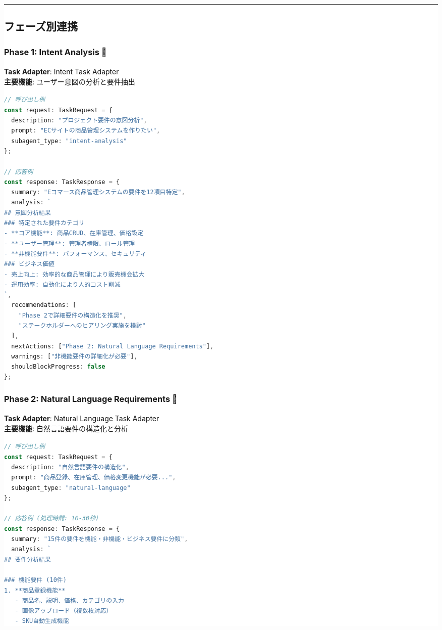 
---

## フェーズ別連携

### Phase 1: Intent Analysis 🎯

**Task Adapter**: Intent Task Adapter  
**主要機能**: ユーザー意図の分析と要件抽出

```typescript
// 呼び出し例
const request: TaskRequest = {
  description: "プロジェクト要件の意図分析",
  prompt: "ECサイトの商品管理システムを作りたい",
  subagent_type: "intent-analysis"
};

// 応答例
const response: TaskResponse = {
  summary: "Eコマース商品管理システムの要件を12項目特定",
  analysis: `
## 意図分析結果
### 特定された要件カテゴリ
- **コア機能**: 商品CRUD、在庫管理、価格設定
- **ユーザー管理**: 管理者権限、ロール管理
- **非機能要件**: パフォーマンス、セキュリティ
### ビジネス価値
- 売上向上: 効率的な商品管理により販売機会拡大
- 運用効率: 自動化により人的コスト削減
`,
  recommendations: [
    "Phase 2で詳細要件の構造化を推奨",
    "ステークホルダーへのヒアリング実施を検討"
  ],
  nextActions: ["Phase 2: Natural Language Requirements"],
  warnings: ["非機能要件の詳細化が必要"],
  shouldBlockProgress: false
};
```

### Phase 2: Natural Language Requirements 📝

**Task Adapter**: Natural Language Task Adapter  
**主要機能**: 自然言語要件の構造化と分析

```typescript
// 呼び出し例
const request: TaskRequest = {
  description: "自然言語要件の構造化",
  prompt: "商品登録、在庫管理、価格変更機能が必要...",
  subagent_type: "natural-language"
};

// 応答例 (処理時間: 10-30秒)
const response: TaskResponse = {
  summary: "15件の要件を機能・非機能・ビジネス要件に分類",
  analysis: `
## 要件分析結果

### 機能要件 (10件)
1. **商品登録機能**
   - 商品名、説明、価格、カテゴリの入力
   - 画像アップロード（複数枚対応）
   - SKU自動生成機能

```